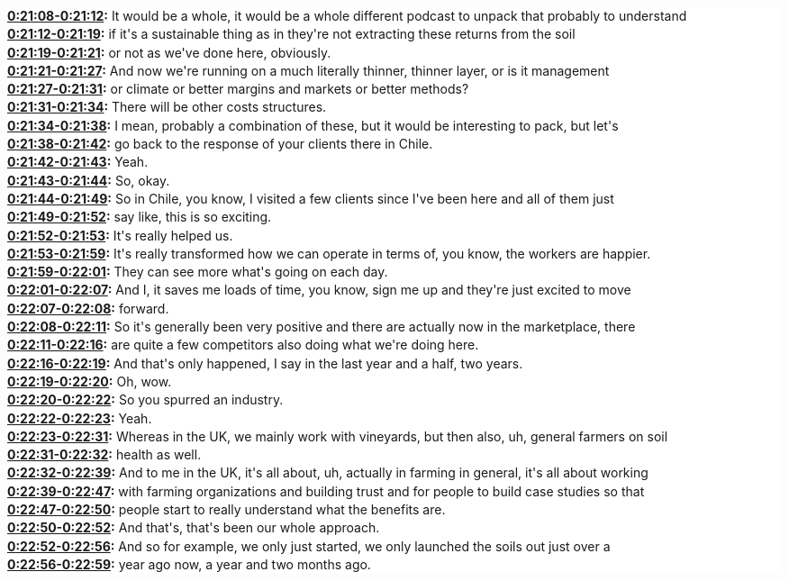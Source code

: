 **[0:21:08-0:21:12](https://investinginregenerativeagriculture.com/2019/03/23/abby-rose/#t=0:21:08):**  It would be a whole, it would be a whole different podcast to unpack that probably to understand  
**[0:21:12-0:21:19](https://investinginregenerativeagriculture.com/2019/03/23/abby-rose/#t=0:21:12):**  if it's a sustainable thing as in they're not extracting these returns from the soil  
**[0:21:19-0:21:21](https://investinginregenerativeagriculture.com/2019/03/23/abby-rose/#t=0:21:19):**  or not as we've done here, obviously.  
**[0:21:21-0:21:27](https://investinginregenerativeagriculture.com/2019/03/23/abby-rose/#t=0:21:21):**  And now we're running on a much literally thinner, thinner layer, or is it management  
**[0:21:27-0:21:31](https://investinginregenerativeagriculture.com/2019/03/23/abby-rose/#t=0:21:27):**  or climate or better margins and markets or better methods?  
**[0:21:31-0:21:34](https://investinginregenerativeagriculture.com/2019/03/23/abby-rose/#t=0:21:31):**  There will be other costs structures.  
**[0:21:34-0:21:38](https://investinginregenerativeagriculture.com/2019/03/23/abby-rose/#t=0:21:34):**  I mean, probably a combination of these, but it would be interesting to pack, but let's  
**[0:21:38-0:21:42](https://investinginregenerativeagriculture.com/2019/03/23/abby-rose/#t=0:21:38):**  go back to the response of your clients there in Chile.  
**[0:21:42-0:21:43](https://investinginregenerativeagriculture.com/2019/03/23/abby-rose/#t=0:21:42):**  Yeah.  
**[0:21:43-0:21:44](https://investinginregenerativeagriculture.com/2019/03/23/abby-rose/#t=0:21:43):**  So, okay.  
**[0:21:44-0:21:49](https://investinginregenerativeagriculture.com/2019/03/23/abby-rose/#t=0:21:44):**  So in Chile, you know, I visited a few clients since I've been here and all of them just  
**[0:21:49-0:21:52](https://investinginregenerativeagriculture.com/2019/03/23/abby-rose/#t=0:21:49):**  say like, this is so exciting.  
**[0:21:52-0:21:53](https://investinginregenerativeagriculture.com/2019/03/23/abby-rose/#t=0:21:52):**  It's really helped us.  
**[0:21:53-0:21:59](https://investinginregenerativeagriculture.com/2019/03/23/abby-rose/#t=0:21:53):**  It's really transformed how we can operate in terms of, you know, the workers are happier.  
**[0:21:59-0:22:01](https://investinginregenerativeagriculture.com/2019/03/23/abby-rose/#t=0:21:59):**  They can see more what's going on each day.  
**[0:22:01-0:22:07](https://investinginregenerativeagriculture.com/2019/03/23/abby-rose/#t=0:22:01):**  And I, it saves me loads of time, you know, sign me up and they're just excited to move  
**[0:22:07-0:22:08](https://investinginregenerativeagriculture.com/2019/03/23/abby-rose/#t=0:22:07):**  forward.  
**[0:22:08-0:22:11](https://investinginregenerativeagriculture.com/2019/03/23/abby-rose/#t=0:22:08):**  So it's generally been very positive and there are actually now in the marketplace, there  
**[0:22:11-0:22:16](https://investinginregenerativeagriculture.com/2019/03/23/abby-rose/#t=0:22:11):**  are quite a few competitors also doing what we're doing here.  
**[0:22:16-0:22:19](https://investinginregenerativeagriculture.com/2019/03/23/abby-rose/#t=0:22:16):**  And that's only happened, I say in the last year and a half, two years.  
**[0:22:19-0:22:20](https://investinginregenerativeagriculture.com/2019/03/23/abby-rose/#t=0:22:19):**  Oh, wow.  
**[0:22:20-0:22:22](https://investinginregenerativeagriculture.com/2019/03/23/abby-rose/#t=0:22:20):**  So you spurred an industry.  
**[0:22:22-0:22:23](https://investinginregenerativeagriculture.com/2019/03/23/abby-rose/#t=0:22:22):**  Yeah.  
**[0:22:23-0:22:31](https://investinginregenerativeagriculture.com/2019/03/23/abby-rose/#t=0:22:23):**  Whereas in the UK, we mainly work with vineyards, but then also, uh, general farmers on soil  
**[0:22:31-0:22:32](https://investinginregenerativeagriculture.com/2019/03/23/abby-rose/#t=0:22:31):**  health as well.  
**[0:22:32-0:22:39](https://investinginregenerativeagriculture.com/2019/03/23/abby-rose/#t=0:22:32):**  And to me in the UK, it's all about, uh, actually in farming in general, it's all about working  
**[0:22:39-0:22:47](https://investinginregenerativeagriculture.com/2019/03/23/abby-rose/#t=0:22:39):**  with farming organizations and building trust and for people to build case studies so that  
**[0:22:47-0:22:50](https://investinginregenerativeagriculture.com/2019/03/23/abby-rose/#t=0:22:47):**  people start to really understand what the benefits are.  
**[0:22:50-0:22:52](https://investinginregenerativeagriculture.com/2019/03/23/abby-rose/#t=0:22:50):**  And that's, that's been our whole approach.  
**[0:22:52-0:22:56](https://investinginregenerativeagriculture.com/2019/03/23/abby-rose/#t=0:22:52):**  And so for example, we only just started, we only launched the soils out just over a  
**[0:22:56-0:22:59](https://investinginregenerativeagriculture.com/2019/03/23/abby-rose/#t=0:22:56):**  year ago now, a year and two months ago.  